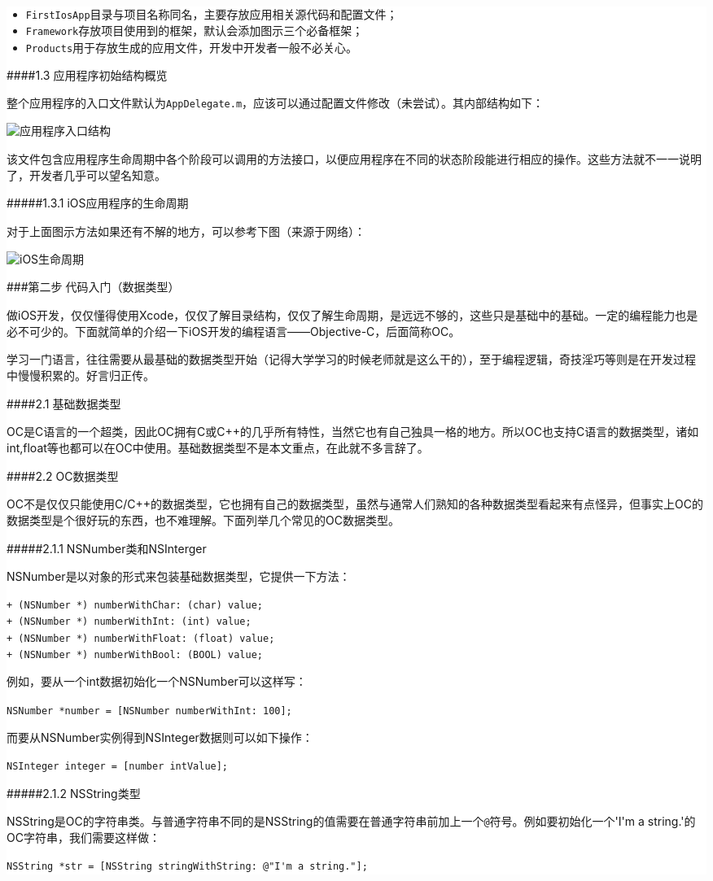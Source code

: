  * `FirstIosApp`目录与项目名称同名，主要存放应用相关源代码和配置文件；
 * `Framework`存放项目使用到的框架，默认会添加图示三个必备框架；
 * `Products`用于存放生成的应用文件，开发中开发者一般不必关心。
 
####1.3 应用程序初始结构概览

整个应用程序的入口文件默认为`AppDelegate.m`，应该可以通过配置文件修改（未尝试）。其内部结构如下：

![应用程序入口结构](http://www.seejs.com/wp-content/uploads/2013/05/appdelegate.png)

该文件包含应用程序生命周期中各个阶段可以调用的方法接口，以便应用程序在不同的状态阶段能进行相应的操作。这些方法就不一一说明了，开发者几乎可以望名知意。

#####1.3.1 iOS应用程序的生命周期

对于上面图示方法如果还有不解的地方，可以参考下图（来源于网络）：

![iOS生命周期](http://www.seejs.com/wp-content/uploads/2013/05/lifecircle.png)

###第二步 代码入门（数据类型）

做iOS开发，仅仅懂得使用Xcode，仅仅了解目录结构，仅仅了解生命周期，是远远不够的，这些只是基础中的基础。一定的编程能力也是必不可少的。下面就简单的介绍一下iOS开发的编程语言——Objective-C，后面简称OC。

学习一门语言，往往需要从最基础的数据类型开始（记得大学学习的时候老师就是这么干的），至于编程逻辑，奇技淫巧等则是在开发过程中慢慢积累的。好言归正传。

####2.1 基础数据类型

OC是C语言的一个超类，因此OC拥有C或C++的几乎所有特性，当然它也有自己独具一格的地方。所以OC也支持C语言的数据类型，诸如int,float等也都可以在OC中使用。基础数据类型不是本文重点，在此就不多言辞了。

####2.2 OC数据类型

OC不是仅仅只能使用C/C++的数据类型，它也拥有自己的数据类型，虽然与通常人们熟知的各种数据类型看起来有点怪异，但事实上OC的数据类型是个很好玩的东西，也不难理解。下面列举几个常见的OC数据类型。

#####2.1.1 NSNumber类和NSInterger

NSNumber是以对象的形式来包装基础数据类型，它提供一下方法：

```
+ (NSNumber *) numberWithChar: (char) value;
+ (NSNumber *) numberWithInt: (int) value;
+ (NSNumber *) numberWithFloat: (float) value;
+ (NSNumber *) numberWithBool: (BOOL) value;
```
例如，要从一个int数据初始化一个NSNumber可以这样写：

```
NSNumber *number = [NSNumber numberWithInt: 100];
```

而要从NSNumber实例得到NSInteger数据则可以如下操作：

```
NSInteger integer = [number intValue];
```

#####2.1.2 NSString类型

NSString是OC的字符串类。与普通字符串不同的是NSString的值需要在普通字符串前加上一个`@`符号。例如要初始化一个'I'm a string.'的OC字符串，我们需要这样做：

```
NSString *str = [NSString stringWithString: @"I'm a string."];
```
